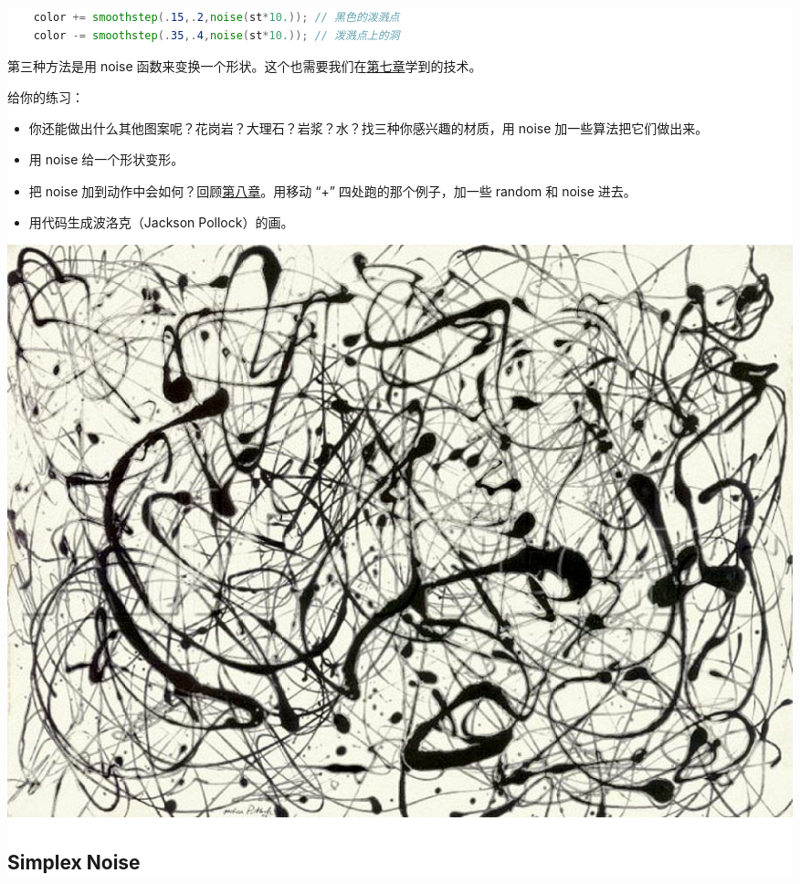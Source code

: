 ```glsl
    color += smoothstep(.15,.2,noise(st*10.)); // 黑色的泼溅点
    color -= smoothstep(.35,.4,noise(st*10.)); // 泼溅点上的洞
```

第三种方法是用 noise 函数来变换一个形状。这个也需要我们在[第七章](../07/)学到的技术。

<a href="../edit.php#11/circleWave-noise.frag"><canvas id="custom" class="canvas" data-fragment-url="circleWave-noise.frag"  width="300px" height="300"></canvas></a>

给你的练习：

* 你还能做出什么其他图案呢？花岗岩？大理石？岩浆？水？找三种你感兴趣的材质，用 noise 加一些算法把它们做出来。

* 用 noise 给一个形状变形。

* 把 noise 加到动作中会如何？回顾[第八章](../08/)。用移动 “+” 四处跑的那个例子，加一些 random 和 noise 进去。

* 用代码生成波洛克（Jackson Pollock）的画。

![Jackson Pollock - Number 14 gray (1948)](pollock.jpg)

## Simplex Noise
